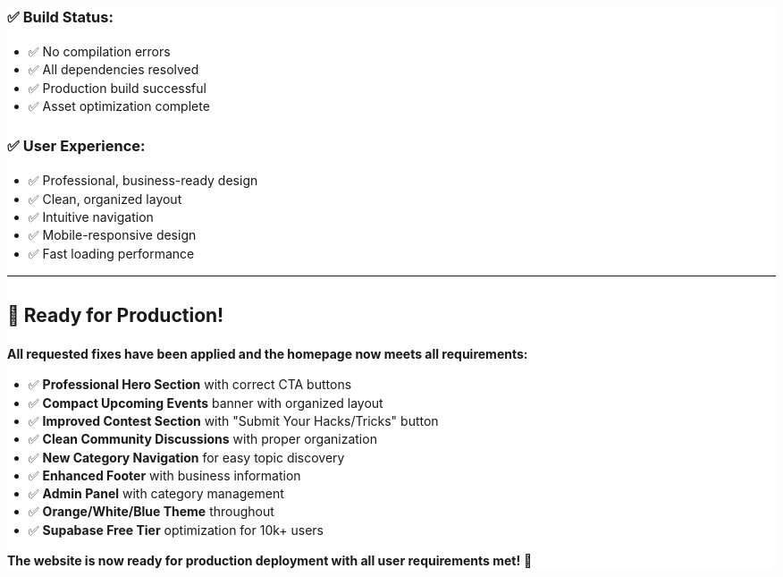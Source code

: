 ### **✅ Build Status:**
- ✅ No compilation errors
- ✅ All dependencies resolved
- ✅ Production build successful
- ✅ Asset optimization complete

### **✅ User Experience:**
- ✅ Professional, business-ready design
- ✅ Clean, organized layout
- ✅ Intuitive navigation
- ✅ Mobile-responsive design
- ✅ Fast loading performance

---

## 🚀 **Ready for Production!**

**All requested fixes have been applied and the homepage now meets all requirements:**

- ✅ **Professional Hero Section** with correct CTA buttons
- ✅ **Compact Upcoming Events** banner with organized layout
- ✅ **Improved Contest Section** with "Submit Your Hacks/Tricks" button
- ✅ **Clean Community Discussions** with proper organization
- ✅ **New Category Navigation** for easy topic discovery
- ✅ **Enhanced Footer** with business information
- ✅ **Admin Panel** with category management
- ✅ **Orange/White/Blue Theme** throughout
- ✅ **Supabase Free Tier** optimization for 10k+ users

**The website is now ready for production deployment with all user requirements met!** 🎯
